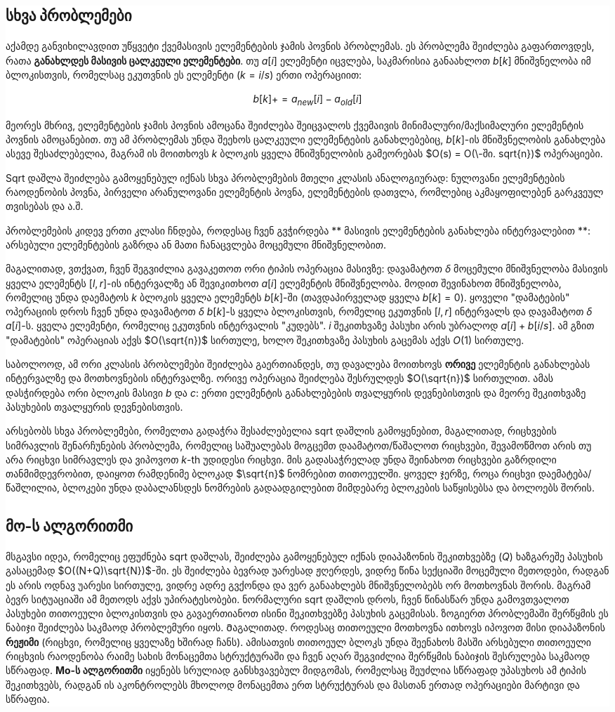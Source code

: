 ## სხვა პრობლემები

აქამდე განვიხილავდით უწყვეტი ქვემასივის ელემენტების ჯამის პოვნის პრობლემას. ეს პრობლემა შეიძლება გაფართოვდეს, რათა **განახლდეს მასივის ცალკეული ელემენტები**. თუ $a[i]$ ელემენტი იცვლება, საკმარისია განაახლოთ $b[k]$ მნიშვნელობა იმ ბლოკისთვის, რომელსაც ეკუთვნის ეს ელემენტი ($k = i / s$) ერთი ოპერაციით:

$$ b[k] += a_{new}[i] - a_{old}[i] $$

მეორეს მხრივ, ელემენტების ჯამის პოვნის ამოცანა შეიძლება შეიცვალოს ქვემაივის მინიმალური/მაქსიმალური ელემენტის პოვნის ამოცანებით. თუ ამ პრობლემას უნდა შეეხოს ცალკეული ელემენტების განახლებებიც, $b[k]$-ის მნიშვნელობის განახლება ასევე შესაძლებელია, მაგრამ ის მოითხოვს $k$ ბლოკის ყველა მნიშვნელობის გამეორებას $O(s) = O(\-ში. sqrt{n})$ ოპერაციები.

Sqrt დაშლა შეიძლება გამოყენებულ იქნას სხვა პრობლემების მთელი კლასის ანალოგიურად: ნულოვანი ელემენტების რაოდენობის პოვნა, პირველი არანულოვანი ელემენტის პოვნა, ელემენტების დათვლა, რომლებიც აკმაყოფილებენ გარკვეულ თვისებას და ა.შ.

პრობლემების კიდევ ერთი კლასი ჩნდება, როდესაც ჩვენ გვჭირდება ** მასივის ელემენტების განახლება ინტერვალებით **: არსებული ელემენტების გაზრდა ან მათი ჩანაცვლება მოცემული მნიშვნელობით.

მაგალითად, ვთქვათ, ჩვენ შეგვიძლია გავაკეთოთ ორი ტიპის ოპერაცია მასივზე: დავამატოთ $\delta$ მოცემული მნიშვნელობა მასივის ყველა ელემენტს $[l, r]$-ის ინტერვალზე ან შევიკითხოთ $a[i]$ ელემენტის მნიშვნელობა. მოდით შევინახოთ მნიშვნელობა, რომელიც უნდა დაემატოს $k$ ბლოკის ყველა ელემენტს $b[k]$-ში (თავდაპირველად ყველა $b[k] = 0$). ყოველი "დამატების" ოპერაციის დროს ჩვენ უნდა დავამატოთ $\delta$ $b[k]$-ს ყველა ბლოკისთვის, რომელიც ეკუთვნის $[l, r]$ ინტერვალს და დავამატოთ $\delta$ $a[i]$-ს. ყველა ელემენტი, რომელიც ეკუთვნის ინტერვალის "კუდებს". $i$ შეკითხვაზე პასუხი არის უბრალოდ $a[i] + b[i/s]$. ამ გზით "დამატების" ოპერაციას აქვს $O(\sqrt{n})$ სირთულე, ხოლო შეკითხვაზე პასუხის გაცემას აქვს $O(1)$ სირთულე.

საბოლოოდ, ამ ორი კლასის პრობლემები შეიძლება გაერთიანდეს, თუ დავალება მოითხოვს **ორივე** ელემენტის განახლებას ინტერვალზე და მოთხოვნების ინტერვალზე. ორივე ოპერაცია შეიძლება შესრულდეს $O(\sqrt{n})$ სირთულით. ამას დასჭირდება ორი ბლოკის მასივი $b$ და $c$: ერთი ელემენტის განახლებების თვალყურის დევნებისთვის და მეორე შეკითხვაზე პასუხების თვალყურის დევნებისთვის.

არსებობს სხვა პრობლემები, რომელთა გადაჭრა შესაძლებელია sqrt დაშლის გამოყენებით, მაგალითად, რიცხვების სიმრავლის შენარჩუნების პრობლემა, რომელიც საშუალებას მოგცემთ დაამატოთ/წაშალოთ რიცხვები, შევამოწმოთ არის თუ არა რიცხვი სიმრავლეს და ვიპოვოთ $k$-th უდიდესი რიცხვი. მის გადასაჭრელად უნდა შეინახოთ რიცხვები გაზრდილი თანმიმდევრობით, დაიყოთ რამდენიმე ბლოკად $\sqrt{n}$ ნომრებით თითოეულში. ყოველ ჯერზე, როცა რიცხვი დაემატება/წაშლილია, ბლოკები უნდა დაბალანსდეს ნომრების გადაადგილებით მიმდებარე ბლოკების საწყისებსა და ბოლოებს შორის.
## მო-ს ალგორითმი

მსგავსი იდეა, რომელიც ეფუძნება sqrt დაშლას, შეიძლება გამოყენებულ იქნას დიაპაზონის შეკითხვებზე ($Q$) ხაზგარეშე პასუხის გასაცემად $O((N+Q)\sqrt{N})$-ში.
ეს შეიძლება ბევრად უარესად ჟღერდეს, ვიდრე წინა სექციაში მოცემული მეთოდები, რადგან ეს არის ოდნავ უარესი სირთულე, ვიდრე ადრე გვქონდა და ვერ განაახლებს მნიშვნელობებს ორ მოთხოვნას შორის.
მაგრამ ბევრ სიტუაციაში ამ მეთოდს აქვს უპირატესობები.
ნორმალური sqrt დაშლის დროს, ჩვენ წინასწარ უნდა გამოვთვალოთ პასუხები თითოეული ბლოკისთვის და გავაერთიანოთ ისინი შეკითხვებზე პასუხის გაცემისას.
ზოგიერთ პრობლემაში შერწყმის ეს ნაბიჯი შეიძლება საკმაოდ პრობლემური იყოს.
Მაგალითად. როდესაც თითოეული მოთხოვნა ითხოვს იპოვოთ მისი დიაპაზონის **რეჟიმი** (რიცხვი, რომელიც ყველაზე ხშირად ჩანს).
ამისათვის თითოეულ ბლოკს უნდა შეენახოს მასში არსებული თითოეული რიცხვის რაოდენობა რაიმე სახის მონაცემთა სტრუქტურაში და ჩვენ აღარ შეგვიძლია შერწყმის ნაბიჯის შესრულება საკმაოდ სწრაფად.
**Mo-ს ალგორითმი** იყენებს სრულიად განსხვავებულ მიდგომას, რომელსაც შეუძლია სწრაფად უპასუხოს ამ ტიპის შეკითხვებს, რადგან ის აკონტროლებს მხოლოდ მონაცემთა ერთ სტრუქტურას და მასთან ერთად ოპერაციები მარტივი და სწრაფია.
